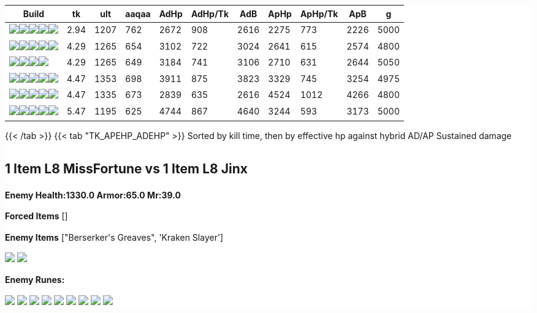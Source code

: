 



 Build |tk|ult|aaqaa|AdHp|AdHp/Tk|AdB|ApHp|ApHp/Tk|ApB|g
-|-|-|-|-|-|-|-|-|-|-
![](/item/6672.png)![](/item/1001.png)![](/item/1053.png)![](/item/1055.png)![](/item/1036.png)|2.94|1207|762|2672|908|2616|2275|773|2226|5000
![](/item/6609.png)![](/item/1001.png)![](/item/1053.png)![](/item/1055.png)![](/item/1036.png)|4.29|1265|654|3102|722|3024|2641|615|2574|4800
![](/item/3161.png)![](/item/1001.png)![](/item/1053.png)![](/item/1055.png)|4.29|1265|649|3184|741|3106|2710|631|2644|5050
![](/item/6673.png)![](/item/1001.png)![](/item/1055.png)![](/item/1037.png)![](/item/1036.png)|4.47|1353|698|3911|875|3823|3329|745|3254|4975
![](/item/3156.png)![](/item/1001.png)![](/item/1053.png)![](/item/1055.png)![](/item/1036.png)|4.47|1335|673|2839|635|2616|4524|1012|4266|4800
![](/item/3026.png)![](/item/1001.png)![](/item/1053.png)![](/item/1055.png)![](/item/1036.png)|5.47|1195|625|4744|867|4640|3244|593|3173|5000
{{< /tab >}}
{{< tab "TK_APEHP_ADEHP" >}}
Sorted by kill time, then by effective hp against hybrid AD/AP Sustained damage
## 1 Item L8 MissFortune vs 1 Item L8 Jinx

**Enemy Health:1330.0 Armor:65.0 Mr:39.0**


**Forced Items** []








**Enemy Items** ["Berserker's Greaves", 'Kraken Slayer']





![](/item/3006.png)
![](/item/6672.png)



**Enemy Runes:**





![](/Styles/Precision/LethalTempo/LethalTempo.png)
![](/Styles/Precision/Triumph.png)
![](/Styles/Precision/LegendBloodline/LegendBloodline.png)
![](/Styles/Precision/CutDown/CutDown.png)
![](/Styles/Sorcery/AbsoluteFocus/AbsoluteFocus.png)
![](/Styles/Sorcery/GatheringStorm/GatheringStorm.png)
![](/StatMods/StatModsAttackSpeedIcon.png)
![](/StatMods/StatModsAdaptiveForceIcon.png)
![](/StatMods/StatModsArmorIcon.png)
